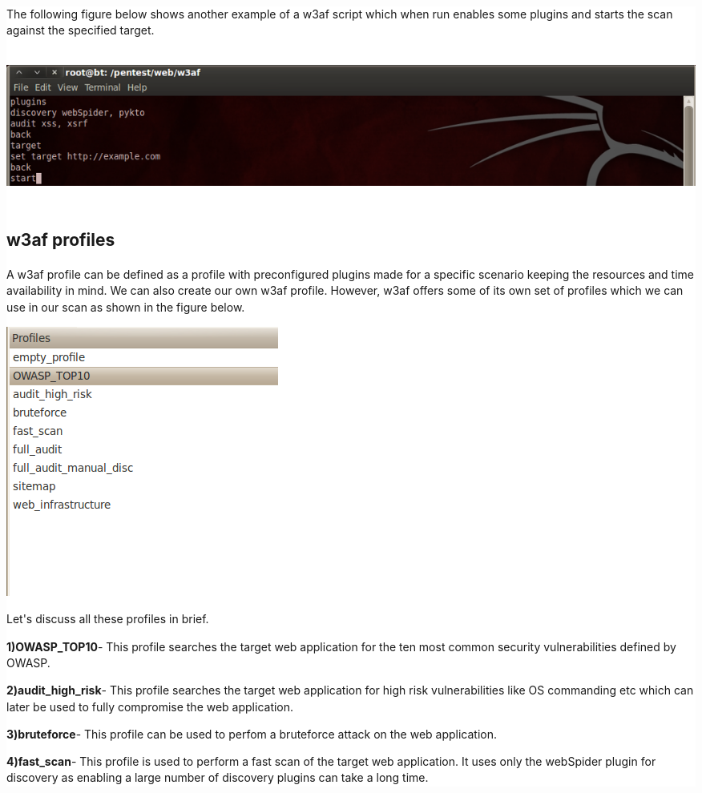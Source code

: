 <p>The following figure below shows another example of a w3af script which when run enables some plugins and starts the scan against the specified target.</p>


<img src="/images/posts/w3af4/20.png" width="1066" height="188" alt="20">

<h2>w3af profiles</h2>

<p>A w3af profile can be defined as a profile with preconfigured plugins made for a specific scenario keeping the resources and time availability in mind. We can also create our own w3af profile. However, w3af offers some of its own set of profiles which we can use in our scan as shown in the figure below.</p>

<img src="/images/posts/w3af4/21.png" width="339" height="336" alt="21">

<p>Let's discuss all these profiles in brief.</p>


<p><b>1)OWASP_TOP10</b>- This profile searches the target web application for the ten most common security vulnerabilities defined by OWASP.</p>

<p><b>2)audit_high_risk</b>- This profile searches the target web application for high risk vulnerabilities like OS commanding etc which can later be used to fully compromise the web application.</p>

<p><b>3)bruteforce</b>- This profile can be used to perfom a bruteforce attack on the web application.</p>

<p><b>4)fast_scan</b>- This profile is used to perform a fast scan of the target web application. It uses only the webSpider plugin for discovery as enabling a large number of discovery plugins can take a long time.</p>
